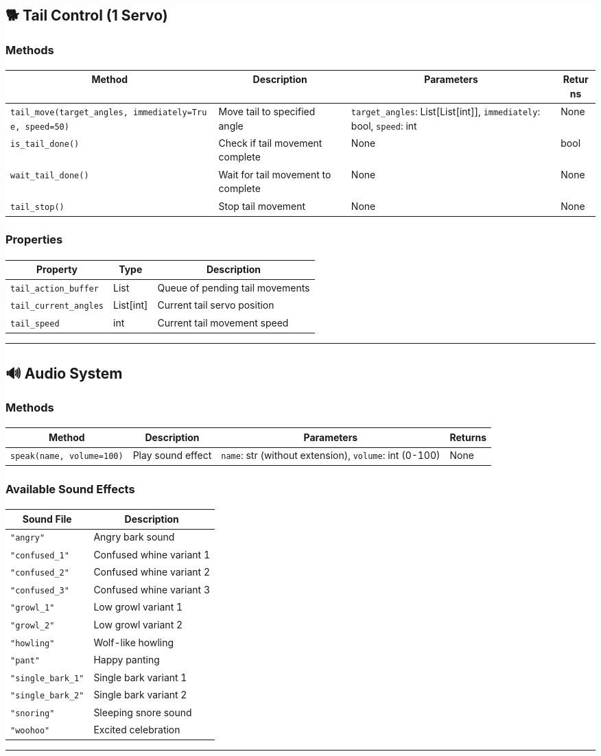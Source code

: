
## 🐕 Tail Control (1 Servo)

### Methods

| Method | Description | Parameters | Returns |
|--------|-------------|------------|---------|
| `tail_move(target_angles, immediately=True, speed=50)` | Move tail to specified angle | `target_angles`: List[List[int]], `immediately`: bool, `speed`: int | None |
| `is_tail_done()` | Check if tail movement complete | None | bool |
| `wait_tail_done()` | Wait for tail movement to complete | None | None |
| `tail_stop()` | Stop tail movement | None | None |

### Properties

| Property | Type | Description |
|----------|------|-------------|
| `tail_action_buffer` | List | Queue of pending tail movements |
| `tail_current_angles` | List[int] | Current tail servo position |
| `tail_speed` | int | Current tail movement speed |

---

## 🔊 Audio System

### Methods

| Method | Description | Parameters | Returns |
|--------|-------------|------------|---------|
| `speak(name, volume=100)` | Play sound effect | `name`: str (without extension), `volume`: int (0-100) | None |

### Available Sound Effects

| Sound File | Description |
|------------|-------------|
| `"angry"` | Angry bark sound |
| `"confused_1"` | Confused whine variant 1 |
| `"confused_2"` | Confused whine variant 2 |
| `"confused_3"` | Confused whine variant 3 |
| `"growl_1"` | Low growl variant 1 |
| `"growl_2"` | Low growl variant 2 |
| `"howling"` | Wolf-like howling |
| `"pant"` | Happy panting |
| `"single_bark_1"` | Single bark variant 1 |
| `"single_bark_2"` | Single bark variant 2 |
| `"snoring"` | Sleeping snore sound |
| `"woohoo"` | Excited celebration |

---